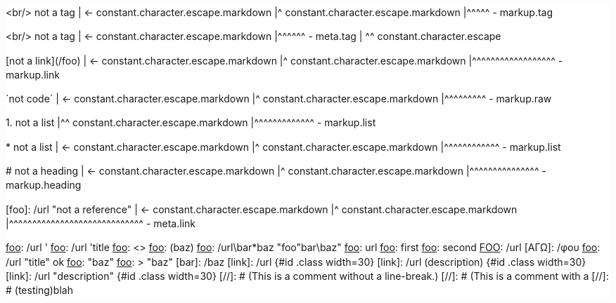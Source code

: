 \<br/> not a tag
| <- constant.character.escape.markdown
|^ constant.character.escape.markdown
|^^^^^ - markup.tag

\<br/\> not a tag
| <- constant.character.escape.markdown
|^^^^^^ - meta.tag
|    ^^ constant.character.escape

\[not a link](/foo)
| <- constant.character.escape.markdown
|^ constant.character.escape.markdown
|^^^^^^^^^^^^^^^^^^ - markup.link

\`not code`
| <- constant.character.escape.markdown
|^ constant.character.escape.markdown
|^^^^^^^^^ - markup.raw

1\. not a list
|^^ constant.character.escape.markdown
|^^^^^^^^^^^^^ - markup.list

\* not a list
| <- constant.character.escape.markdown
|^ constant.character.escape.markdown
|^^^^^^^^^^^^ - markup.list

\# not a heading
| <- constant.character.escape.markdown
|^ constant.character.escape.markdown
|^^^^^^^^^^^^^^^ - markup.heading

\[foo]: /url "not a reference"
| <- constant.character.escape.markdown
|^ constant.character.escape.markdown
|^^^^^^^^^^^^^^^^^^^^^^^^^^^^^ - meta.link


[foo]: /bar\* "ti\*tle"
[foo]: /f&ouml;&ouml; "f&ouml;&ouml;"
[foo]: /url "title"
[foo]: /url '
[foo]: /url 'title
[foo]: <>
[foo]: <bar>(baz)
[foo]: /url\bar\*baz "foo\"bar\baz"
[foo]: url
[foo]: first
[foo]: second
[FOO]: /url
[ΑΓΩ]: /φου
[foo]: /url "title" ok
[foo]: <bar> "baz" 
[foo]: <bar>> "baz" 
[bar]: /baz
[link]: /url {#id .class width=30}
[link]: /url (description) {#id .class width=30}
[link]: /url "description" {#id .class width=30}
[//]: # (This is a comment without a line-break.)
[//]: # (This is a comment with a
[//]: # (testing)blah